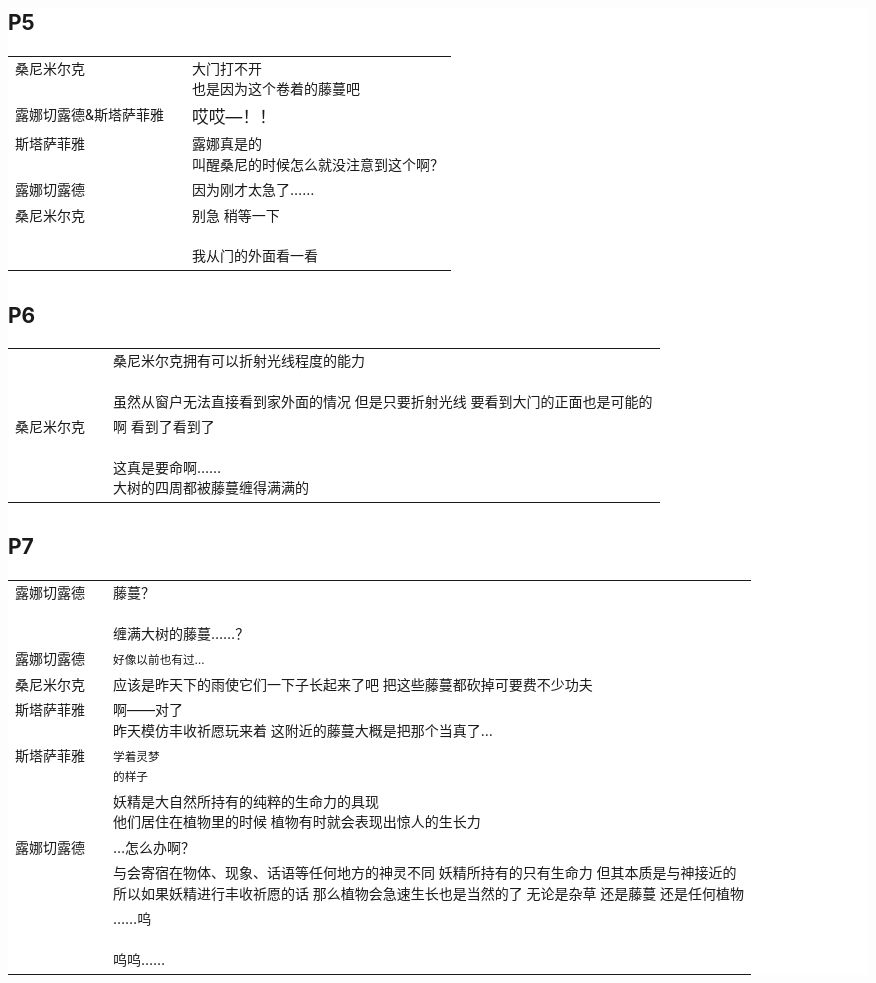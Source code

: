 

## P5

<table><tbody><tr class="tt-content" id="P5-1" data-pos="&#91;&quot;P5&quot;,1&#93;"><td id="桑尼" class="tt-char" lang="zh"><div class="poem">桑尼米尔克</div></td><td class="tt-ja" lang="ja"><div class="poem"></div></td><td class="tt-zh" lang="zh"><div class="poem">大门打不开<br>也是因为这个卷着的藤蔓吧</div></td></tr><tr class="tt-content" id="P5-2" data-pos="&#91;&quot;P5&quot;,2&#93;"><td id="露娜&amp;amp;斯塔" class="tt-char" lang="zh"><div class="poem">露娜切露德&amp;斯塔萨菲雅</div></td><td class="tt-ja" lang="ja"><div class="poem"></div></td><td class="tt-zh" lang="zh"><div class="poem"><big>哎哎—！！</big></div></td></tr><tr class="tt-content" id="P5-3" data-pos="&#91;&quot;P5&quot;,3&#93;"><td id="斯塔" class="tt-char" lang="zh"><div class="poem">斯塔萨菲雅</div></td><td class="tt-ja" lang="ja"><div class="poem"></div></td><td class="tt-zh" lang="zh"><div class="poem">露娜真是的<br>叫醒桑尼的时候怎么就没注意到这个啊？</div></td></tr><tr class="tt-content" id="P5-4" data-pos="&#91;&quot;P5&quot;,4&#93;"><td id="露娜" class="tt-char" lang="zh"><div class="poem">露娜切露德</div></td><td class="tt-ja" lang="ja"><div class="poem"></div></td><td class="tt-zh" lang="zh"><div class="poem">因为刚才太急了……</div></td></tr><tr class="tt-content" id="P5-5" data-pos="&#91;&quot;P5&quot;,5&#93;"><td id="桑尼" class="tt-char" lang="zh"><div class="poem">桑尼米尔克</div></td><td class="tt-ja" lang="ja"><div class="poem"></div></td><td class="tt-zh" lang="zh"><div class="poem">别急 稍等一下<br><br>我从门的外面看一看</div></td></tr></tbody></table>



## P6

<table><tbody><tr class="tt-narrator" id="P6-1" data-pos="&#91;&quot;P6&quot;,1&#93;"><td id="" class="tt-narrator" lang="zh"><div class="poem"></div></td><td class="tt-ja" lang="ja"><div class="poem"></div></td><td class="tt-zh" lang="zh"><div class="poem">桑尼米尔克拥有可以折射光线程度的能力<br><br>虽然从窗户无法直接看到家外面的情况 但是只要折射光线 要看到大门的正面也是可能的</div></td></tr><tr class="tt-content" id="P6-2" data-pos="&#91;&quot;P6&quot;,2&#93;"><td id="桑尼" class="tt-char" lang="zh"><div class="poem">桑尼米尔克</div></td><td class="tt-ja" lang="ja"><div class="poem"></div></td><td class="tt-zh" lang="zh"><div class="poem">啊 看到了看到了<br><br>这真是要命啊……<br>大树的四周都被藤蔓缠得满满的</div></td></tr></tbody></table>



## P7

<table><tbody><tr class="tt-content" id="P7-1" data-pos="&#91;&quot;P7&quot;,1&#93;"><td id="露娜" class="tt-char" lang="zh"><div class="poem">露娜切露德</div></td><td class="tt-ja" lang="ja"><div class="poem"></div></td><td class="tt-zh" lang="zh"><div class="poem">藤蔓？<br><br>缠满大树的藤蔓……？</div></td></tr><tr class="tt-content" id="P7-2" data-pos="&#91;&quot;P7&quot;,2&#93;"><td id="露娜" class="tt-char" lang="zh"><div class="poem">露娜切露德</div></td><td class="tt-ja" lang="ja"><div class="poem"></div></td><td class="tt-zh" lang="zh"><div class="poem"><small>好像以前也有过…</small></div></td></tr><tr class="tt-content" id="P7-3" data-pos="&#91;&quot;P7&quot;,3&#93;"><td id="桑尼" class="tt-char" lang="zh"><div class="poem">桑尼米尔克</div></td><td class="tt-ja" lang="ja"><div class="poem"></div></td><td class="tt-zh" lang="zh"><div class="poem">应该是昨天下的雨使它们一下子长起来了吧 把这些藤蔓都砍掉可要费不少功夫</div></td></tr><tr class="tt-content" id="P7-4" data-pos="&#91;&quot;P7&quot;,4&#93;"><td id="斯塔" class="tt-char" lang="zh"><div class="poem">斯塔萨菲雅</div></td><td class="tt-ja" lang="ja"><div class="poem"></div></td><td class="tt-zh" lang="zh"><div class="poem">啊——对了<br>昨天模仿<span class="emphasize">丰</span><span class="emphasize">收</span><span class="emphasize">祈</span><span class="emphasize">愿</span>玩来着 这附近的藤蔓大概是把那个当真了…</div></td></tr><tr class="tt-content" id="P7-5" data-pos="&#91;&quot;P7&quot;,5&#93;"><td id="斯塔" class="tt-char" lang="zh"><div class="poem">斯塔萨菲雅</div></td><td class="tt-ja" lang="ja"><div class="poem"></div></td><td class="tt-zh" lang="zh"><div class="poem"><small>学着灵梦<br>的样子</small></div></td></tr><tr class="tt-narrator" id="P7-6" data-pos="&#91;&quot;P7&quot;,6&#93;"><td id="" class="tt-narrator" lang="zh"><div class="poem"></div></td><td class="tt-ja" lang="ja"><div class="poem"></div></td><td class="tt-zh" lang="zh"><div class="poem">妖精是大自然所持有的纯粹的生命力的具现<br>他们居住在植物里的时候 植物有时就会表现出惊人的生长力</div></td></tr><tr class="tt-content" id="P7-7" data-pos="&#91;&quot;P7&quot;,7&#93;"><td id="露娜" class="tt-char" lang="zh"><div class="poem">露娜切露德</div></td><td class="tt-ja" lang="ja"><div class="poem"></div></td><td class="tt-zh" lang="zh"><div class="poem">…怎么办啊？</div></td></tr><tr class="tt-narrator" id="P7-8" data-pos="&#91;&quot;P7&quot;,8&#93;"><td id="" class="tt-narrator" lang="zh"><div class="poem"></div></td><td class="tt-ja" lang="ja"><div class="poem"></div></td><td class="tt-zh" lang="zh"><div class="poem">与会寄宿在物体、现象、话语等任何地方的神灵不同 妖精所持有的只有生命力 但其本质是与神接近的<br>所以如果妖精进行丰收祈愿的话 那么植物会急速生长也是当然的了 无论是杂草 还是藤蔓 还是任何植物</div></td></tr><tr class="tt-content" id="P7-9" data-pos="&#91;&quot;P7&quot;,9&#93;"><td id="" class="tt-char" lang="zh"><div class="poem"></div></td><td class="tt-ja" lang="ja"><div class="poem"></div></td><td class="tt-zh" lang="zh"><div class="poem">……呜<br><br>呜呜……</div></td></tr></tbody></table>
